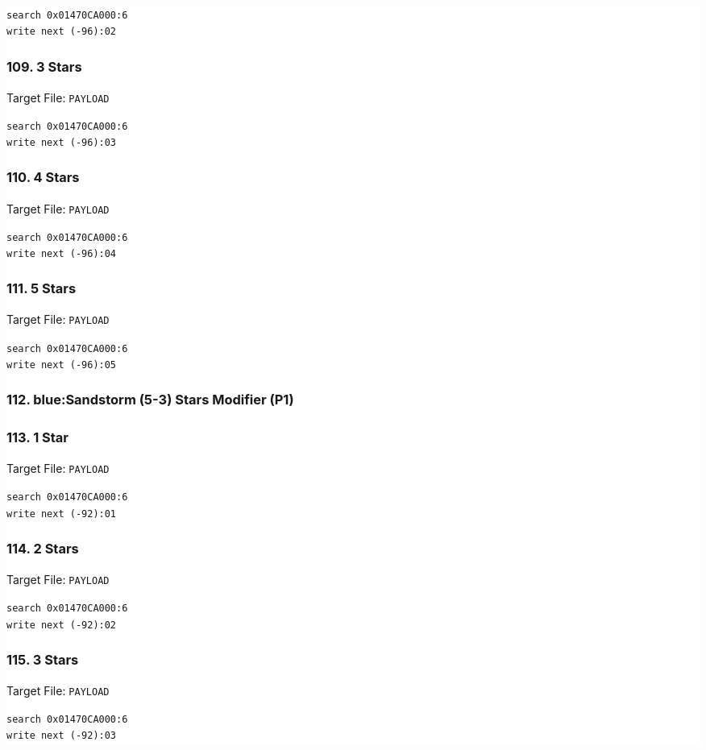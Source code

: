 ```
search 0x01470CA000:6
write next (-96):02
```

### 109. 3 Stars

Target File: `PAYLOAD`

```
search 0x01470CA000:6
write next (-96):03
```

### 110. 4 Stars

Target File: `PAYLOAD`

```
search 0x01470CA000:6
write next (-96):04
```

### 111. 5 Stars

Target File: `PAYLOAD`

```
search 0x01470CA000:6
write next (-96):05
```

### 112. blue:Sandstorm (5-3) Stars Modifier (P1)
### 113. 1 Star

Target File: `PAYLOAD`

```
search 0x01470CA000:6
write next (-92):01
```

### 114. 2 Stars

Target File: `PAYLOAD`

```
search 0x01470CA000:6
write next (-92):02
```

### 115. 3 Stars

Target File: `PAYLOAD`

```
search 0x01470CA000:6
write next (-92):03
```
